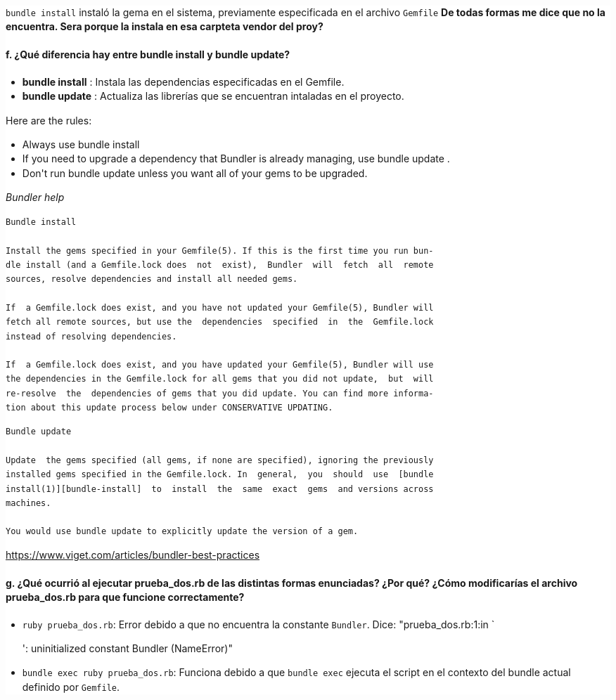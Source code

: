 `bundle install` instaló la gema en el sistema, previamente especificada en el archivo `Gemfile`
**De todas formas me dice que no la encuentra. Sera porque la instala en esa carpteta vendor del proy?**

#### f. ¿Qué diferencia hay entre bundle install y bundle update?

* **bundle install** : Instala las dependencias especificadas en el Gemfile.
* **bundle update** : Actualiza las librerías que se encuentran intaladas en el proyecto.

Here are the rules:
* Always use bundle install
* If you need to upgrade a dependency that Bundler is already managing, use bundle update <gem>.
* Don't run bundle update unless you want all of your gems to be upgraded.

*Bundler help*

```
Bundle install

Install the gems specified in your Gemfile(5). If this is the first time you run bun‐
dle install (and a Gemfile.lock does  not  exist),  Bundler  will  fetch  all  remote
sources, resolve dependencies and install all needed gems.

If  a Gemfile.lock does exist, and you have not updated your Gemfile(5), Bundler will
fetch all remote sources, but use the  dependencies  specified  in  the  Gemfile.lock
instead of resolving dependencies.

If  a Gemfile.lock does exist, and you have updated your Gemfile(5), Bundler will use
the dependencies in the Gemfile.lock for all gems that you did not update,  but  will
re-resolve  the  dependencies of gems that you did update. You can find more informa‐
tion about this update process below under CONSERVATIVE UPDATING.
```

```
Bundle update

Update  the gems specified (all gems, if none are specified), ignoring the previously
installed gems specified in the Gemfile.lock. In  general,  you  should  use  [bundle
install(1)][bundle-install]  to  install  the  same  exact  gems  and versions across
machines.

You would use bundle update to explicitly update the version of a gem.
```

https://www.viget.com/articles/bundler-best-practices

#### g. ¿Qué ocurrió al ejecutar prueba_dos.rb de las distintas formas enunciadas? ¿Por qué? ¿Cómo modificarías el archivo prueba_dos.rb para que funcione correctamente?

* `ruby prueba_dos.rb`: Error debido a que no encuentra la constante `Bundler`. Dice: "prueba_dos.rb:1:in `<main>': uninitialized constant Bundler (NameError)"

* `bundle exec ruby prueba_dos.rb`: Funciona debido a que `bundle exec` ejecuta el script en el contexto del bundle actual definido por `Gemfile`.
